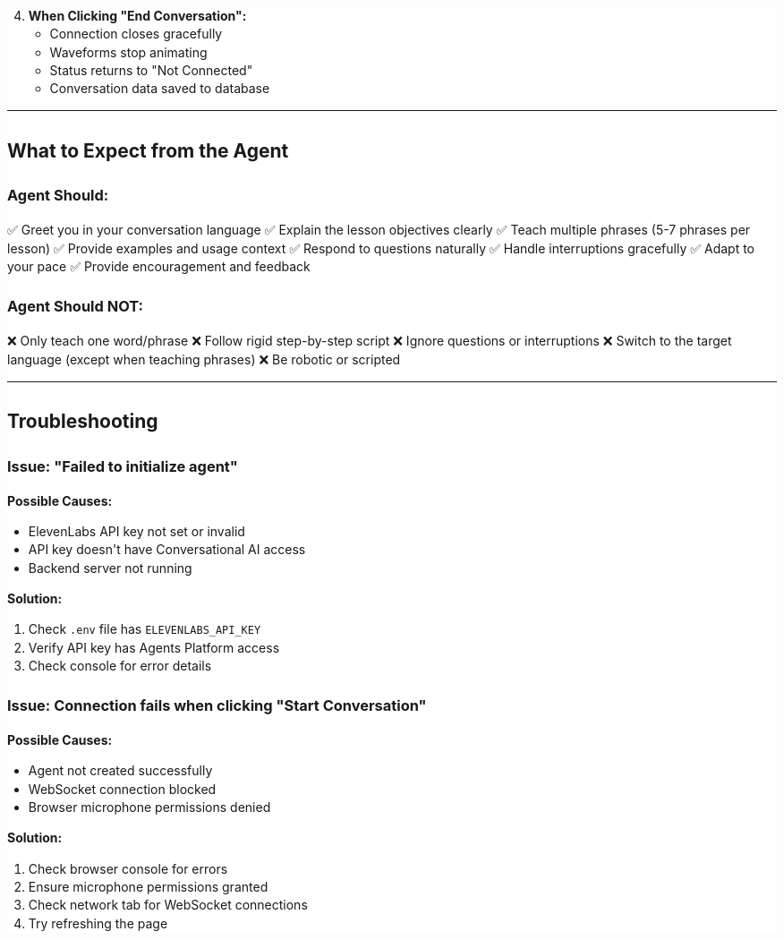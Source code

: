 4. **When Clicking "End Conversation":**
   - Connection closes gracefully
   - Waveforms stop animating
   - Status returns to "Not Connected"
   - Conversation data saved to database

---

## What to Expect from the Agent

### Agent Should:
✅ Greet you in your conversation language
✅ Explain the lesson objectives clearly
✅ Teach multiple phrases (5-7 phrases per lesson)
✅ Provide examples and usage context
✅ Respond to questions naturally
✅ Handle interruptions gracefully
✅ Adapt to your pace
✅ Provide encouragement and feedback

### Agent Should NOT:
❌ Only teach one word/phrase
❌ Follow rigid step-by-step script
❌ Ignore questions or interruptions
❌ Switch to the target language (except when teaching phrases)
❌ Be robotic or scripted

---

## Troubleshooting

### Issue: "Failed to initialize agent"
**Possible Causes:**
- ElevenLabs API key not set or invalid
- API key doesn't have Conversational AI access
- Backend server not running

**Solution:**
1. Check `.env` file has `ELEVENLABS_API_KEY`
2. Verify API key has Agents Platform access
3. Check console for error details

### Issue: Connection fails when clicking "Start Conversation"
**Possible Causes:**
- Agent not created successfully
- WebSocket connection blocked
- Browser microphone permissions denied

**Solution:**
1. Check browser console for errors
2. Ensure microphone permissions granted
3. Check network tab for WebSocket connections
4. Try refreshing the page
